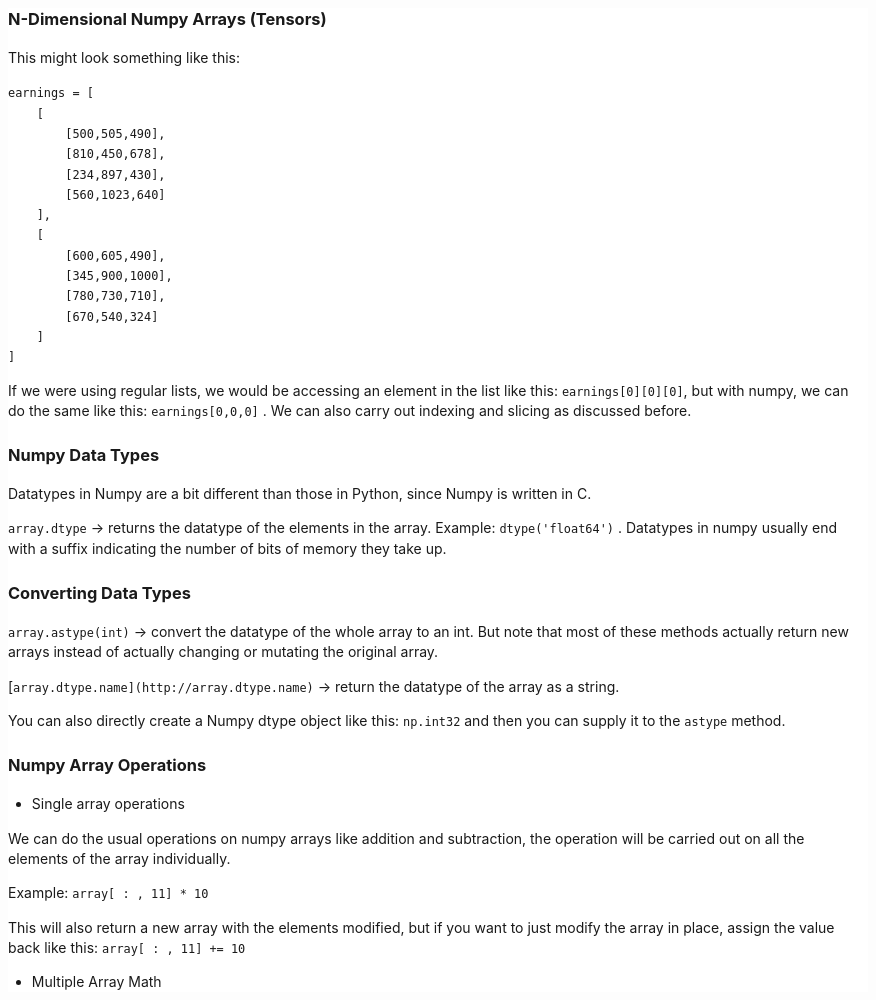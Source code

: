 ### N-Dimensional Numpy Arrays (Tensors)

This might look something like this:

```
earnings = [
    [
        [500,505,490],
        [810,450,678],
        [234,897,430],
        [560,1023,640]
    ],
    [
        [600,605,490],
        [345,900,1000],
        [780,730,710],
        [670,540,324]
    ]
]
```

If we were using regular lists, we would be accessing an element in the list like this: `earnings[0][0][0]`, but with numpy, we can do the same like this: `earnings[0,0,0]` . We can also carry out indexing and slicing as discussed before.

### Numpy Data Types

Datatypes in Numpy are a bit different than those in Python, since Numpy is written in C.

`array.dtype` → returns the datatype of the elements in the array. Example: `dtype('float64')` . Datatypes in numpy usually end with a suffix indicating the number of bits of memory they take up.

### Converting Data Types

`array.astype(int)` → convert the datatype of the whole array to an int. But note that most of these methods actually return new arrays instead of actually changing or mutating the original array.

[`array.dtype.name](http://array.dtype.name)` → return the datatype of the array as a string.

You can also directly create a Numpy dtype object like this: `np.int32` and then you can supply it to the `astype` method.

### Numpy Array Operations

- Single array operations

We can do the usual operations on numpy arrays like addition and subtraction, the operation will be carried out on all the elements of the array individually.

Example: `array[ : , 11] * 10`

This will also return a new array with the elements modified, but if you want to just modify the array in place, assign the value back like this: `array[ : , 11] += 10`

- Multiple Array Math
